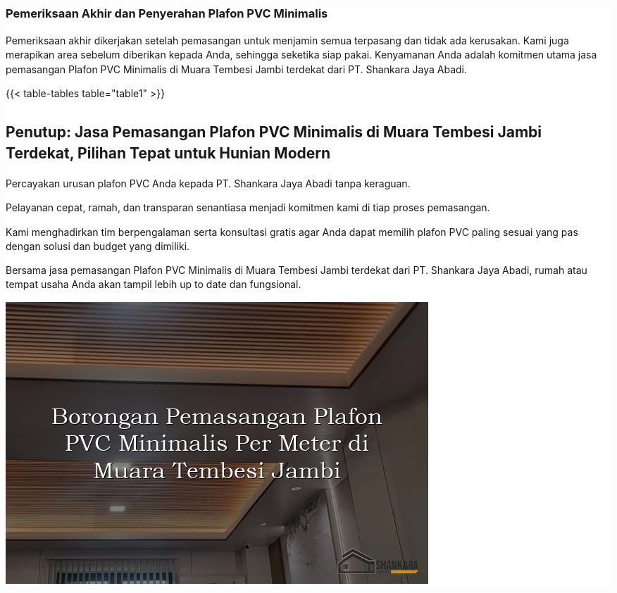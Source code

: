 ### Pemeriksaan Akhir dan Penyerahan Plafon PVC Minimalis

Pemeriksaan akhir dikerjakan setelah pemasangan untuk menjamin semua terpasang dan tidak ada kerusakan. Kami juga merapikan area sebelum diberikan kepada Anda, sehingga seketika siap pakai. Kenyamanan Anda adalah komitmen utama jasa pemasangan Plafon PVC Minimalis di Muara Tembesi Jambi terdekat dari PT. Shankara Jaya Abadi.

{{< table-tables table="table1" >}}

## Penutup: Jasa Pemasangan Plafon PVC Minimalis di Muara Tembesi Jambi Terdekat, Pilihan Tepat untuk Hunian Modern

Percayakan urusan plafon PVC Anda kepada PT. Shankara Jaya Abadi tanpa keraguan.

Pelayanan cepat, ramah, dan transparan senantiasa menjadi komitmen kami di tiap proses pemasangan.

Kami menghadirkan tim berpengalaman serta konsultasi gratis agar Anda dapat memilih plafon PVC paling sesuai yang pas dengan solusi dan budget yang dimiliki.

Bersama jasa pemasangan Plafon PVC Minimalis di Muara Tembesi Jambi terdekat dari PT. Shankara Jaya Abadi, rumah atau tempat usaha Anda akan tampil lebih up to date dan fungsional.

![Borongan Pemasangan Plafon PVC Minimalis Per Meter di Muara Tembesi Jambi](/images/Jasa-Pasang/Borongan-Pemasangan-Plafon-PVC-Minimalis-Per-Meter-di-Muara-Tembesi-Jambi.png)
